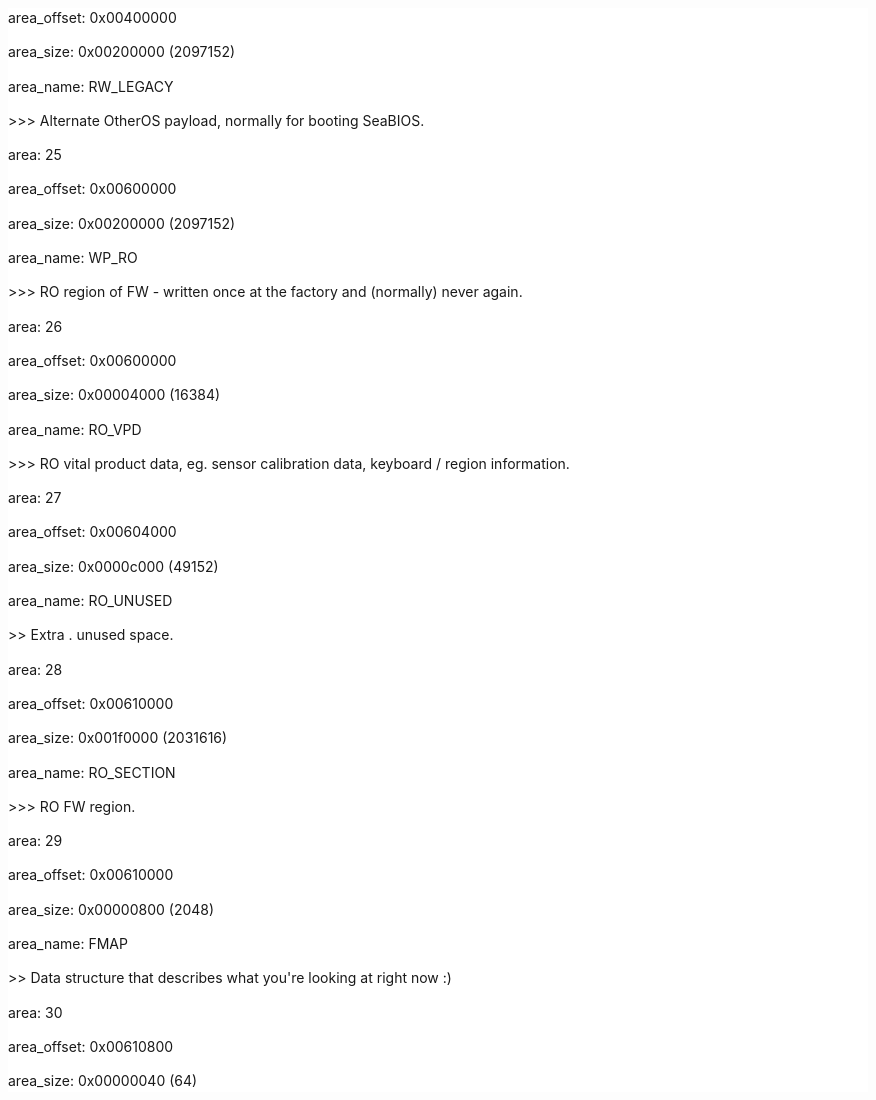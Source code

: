 area_offset: 0x00400000

area_size: 0x00200000 (2097152)

area_name: RW_LEGACY

&gt;&gt;&gt; Alternate OtherOS payload, normally for booting SeaBIOS.

area: 25

area_offset: 0x00600000

area_size: 0x00200000 (2097152)

area_name: WP_RO

&gt;&gt;&gt; RO region of FW - written once at the factory and (normally) never
again.

area: 26

area_offset: 0x00600000

area_size: 0x00004000 (16384)

area_name: RO_VPD

&gt;&gt;&gt; RO vital product data, eg. sensor calibration data, keyboard /
region information.

area: 27

area_offset: 0x00604000

area_size: 0x0000c000 (49152)

area_name: RO_UNUSED

&gt;&gt; Extra . unused space.

area: 28

area_offset: 0x00610000

area_size: 0x001f0000 (2031616)

area_name: RO_SECTION

&gt;&gt;&gt; RO FW region.

area: 29

area_offset: 0x00610000

area_size: 0x00000800 (2048)

area_name: FMAP

&gt;&gt; Data structure that describes what you're looking at right now :)

area: 30

area_offset: 0x00610800

area_size: 0x00000040 (64)
